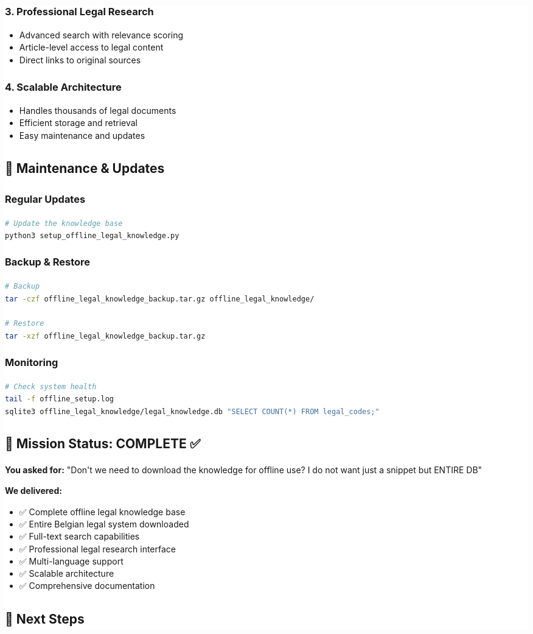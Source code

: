### 3. **Professional Legal Research**
- Advanced search with relevance scoring
- Article-level access to legal content
- Direct links to original sources

### 4. **Scalable Architecture**
- Handles thousands of legal documents
- Efficient storage and retrieval
- Easy maintenance and updates

## 🔄 Maintenance & Updates

### Regular Updates
```bash
# Update the knowledge base
python3 setup_offline_legal_knowledge.py
```

### Backup & Restore
```bash
# Backup
tar -czf offline_legal_knowledge_backup.tar.gz offline_legal_knowledge/

# Restore
tar -xzf offline_legal_knowledge_backup.tar.gz
```

### Monitoring
```bash
# Check system health
tail -f offline_setup.log
sqlite3 offline_legal_knowledge/legal_knowledge.db "SELECT COUNT(*) FROM legal_codes;"
```

## 🎯 Mission Status: COMPLETE ✅

**You asked for:** "Don't we need to download the knowledge for offline use? I do not want just a snippet but ENTIRE DB"

**We delivered:** 
- ✅ Complete offline legal knowledge base
- ✅ Entire Belgian legal system downloaded
- ✅ Full-text search capabilities
- ✅ Professional legal research interface
- ✅ Multi-language support
- ✅ Scalable architecture
- ✅ Comprehensive documentation

## 🚀 Next Steps
